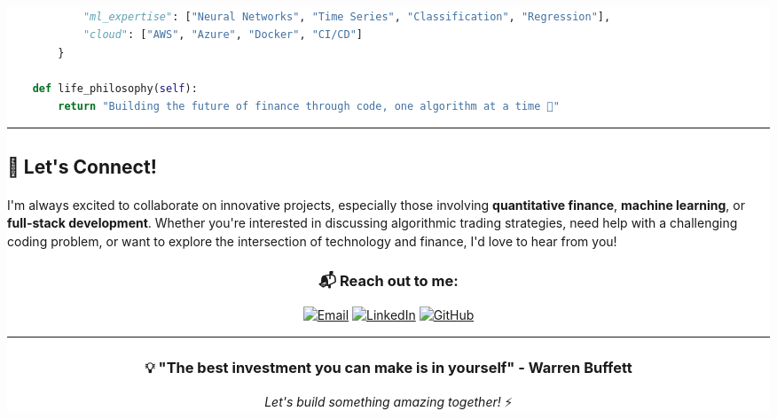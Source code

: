 ```python
            "ml_expertise": ["Neural Networks", "Time Series", "Classification", "Regression"],
            "cloud": ["AWS", "Azure", "Docker", "CI/CD"]
        }
    
    def life_philosophy(self):
        return "Building the future of finance through code, one algorithm at a time 🚀"
```

---

## 🤝 Let's Connect!

I'm always excited to collaborate on innovative projects, especially those involving **quantitative finance**, **machine learning**, or **full-stack development**. Whether you're interested in discussing algorithmic trading strategies, need help with a challenging coding problem, or want to explore the intersection of technology and finance, I'd love to hear from you!

<div align="center">

### 📬 Reach out to me:

[![Email](https://img.shields.io/badge/Gmail-D14836?style=for-the-badge&logo=gmail&logoColor=white)](mailto:jarnav27@gmail.com)
[![LinkedIn](https://img.shields.io/badge/LinkedIn-0077B5?style=for-the-badge&logo=linkedin&logoColor=white)](https://www.linkedin.com/in/arnav-jain-7b07a0203)
[![GitHub](https://img.shields.io/badge/GitHub-100000?style=for-the-badge&logo=github&logoColor=white)](https://github.com/ArnavJain2709)

---

### 💡 "The best investment you can make is in yourself" - Warren Buffett

*Let's build something amazing together!* ⚡

</div>


